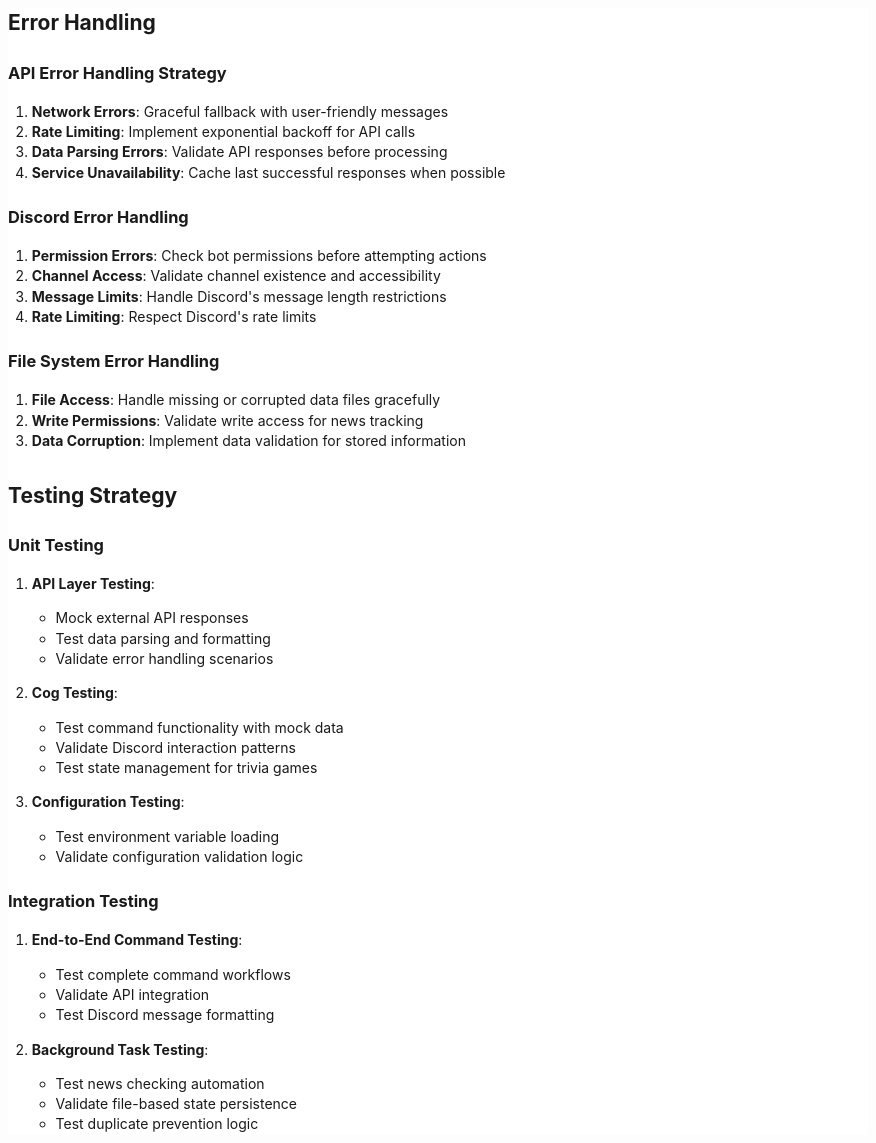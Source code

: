 ## Error Handling

### API Error Handling Strategy

1. **Network Errors**: Graceful fallback with user-friendly messages
2. **Rate Limiting**: Implement exponential backoff for API calls
3. **Data Parsing Errors**: Validate API responses before processing
4. **Service Unavailability**: Cache last successful responses when possible

### Discord Error Handling

1. **Permission Errors**: Check bot permissions before attempting actions
2. **Channel Access**: Validate channel existence and accessibility
3. **Message Limits**: Handle Discord's message length restrictions
4. **Rate Limiting**: Respect Discord's rate limits

### File System Error Handling

1. **File Access**: Handle missing or corrupted data files gracefully
2. **Write Permissions**: Validate write access for news tracking
3. **Data Corruption**: Implement data validation for stored information

## Testing Strategy

### Unit Testing

1. **API Layer Testing**:

   - Mock external API responses
   - Test data parsing and formatting
   - Validate error handling scenarios

2. **Cog Testing**:

   - Test command functionality with mock data
   - Validate Discord interaction patterns
   - Test state management for trivia games

3. **Configuration Testing**:
   - Test environment variable loading
   - Validate configuration validation logic

### Integration Testing

1. **End-to-End Command Testing**:

   - Test complete command workflows
   - Validate API integration
   - Test Discord message formatting

2. **Background Task Testing**:
   - Test news checking automation
   - Validate file-based state persistence
   - Test duplicate prevention logic
